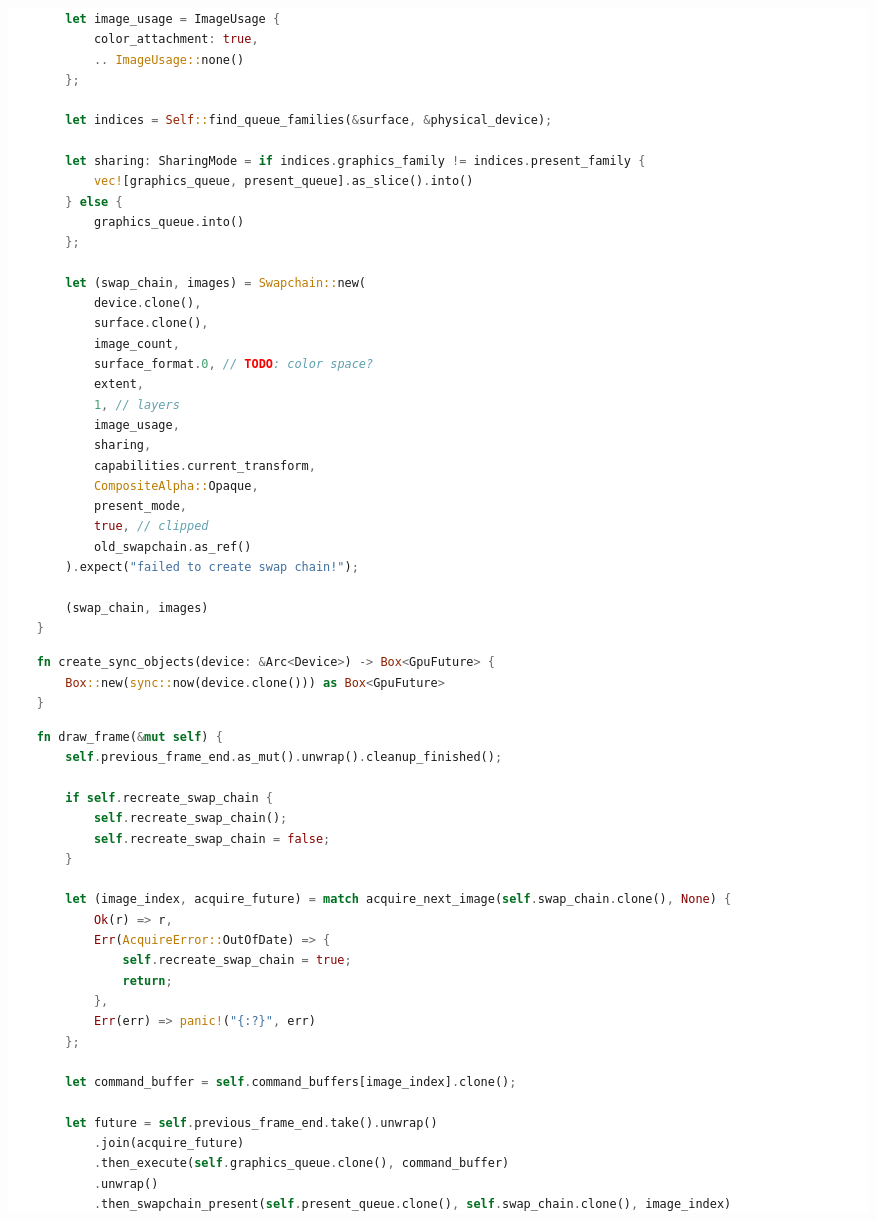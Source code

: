 ```rust
        let image_usage = ImageUsage {
            color_attachment: true,
            .. ImageUsage::none()
        };

        let indices = Self::find_queue_families(&surface, &physical_device);

        let sharing: SharingMode = if indices.graphics_family != indices.present_family {
            vec![graphics_queue, present_queue].as_slice().into()
        } else {
            graphics_queue.into()
        };

        let (swap_chain, images) = Swapchain::new(
            device.clone(),
            surface.clone(),
            image_count,
            surface_format.0, // TODO: color space?
            extent,
            1, // layers
            image_usage,
            sharing,
            capabilities.current_transform,
            CompositeAlpha::Opaque,
            present_mode,
            true, // clipped
            old_swapchain.as_ref()
        ).expect("failed to create swap chain!");

        (swap_chain, images)
    }
```
```rust
    fn create_sync_objects(device: &Arc<Device>) -> Box<GpuFuture> {
        Box::new(sync::now(device.clone())) as Box<GpuFuture>
    }
```
```rust
    fn draw_frame(&mut self) {
        self.previous_frame_end.as_mut().unwrap().cleanup_finished();

        if self.recreate_swap_chain {
            self.recreate_swap_chain();
            self.recreate_swap_chain = false;
        }

        let (image_index, acquire_future) = match acquire_next_image(self.swap_chain.clone(), None) {
            Ok(r) => r,
            Err(AcquireError::OutOfDate) => {
                self.recreate_swap_chain = true;
                return;
            },
            Err(err) => panic!("{:?}", err)
        };

        let command_buffer = self.command_buffers[image_index].clone();

        let future = self.previous_frame_end.take().unwrap()
            .join(acquire_future)
            .then_execute(self.graphics_queue.clone(), command_buffer)
            .unwrap()
            .then_swapchain_present(self.present_queue.clone(), self.swap_chain.clone(), image_index)
```